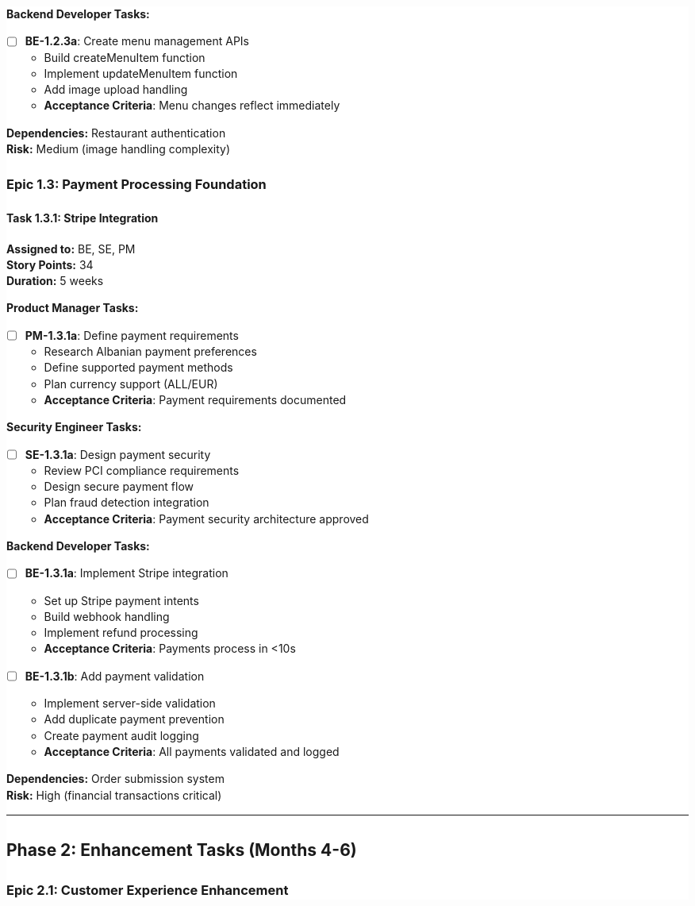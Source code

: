 **Backend Developer Tasks:**
- [ ] **BE-1.2.3a**: Create menu management APIs
  - Build createMenuItem function
  - Implement updateMenuItem function
  - Add image upload handling
  - **Acceptance Criteria**: Menu changes reflect immediately

**Dependencies:** Restaurant authentication  
**Risk:** Medium (image handling complexity)

### Epic 1.3: Payment Processing Foundation

#### Task 1.3.1: Stripe Integration
**Assigned to:** BE, SE, PM  
**Story Points:** 34  
**Duration:** 5 weeks  

**Product Manager Tasks:**
- [ ] **PM-1.3.1a**: Define payment requirements
  - Research Albanian payment preferences
  - Define supported payment methods
  - Plan currency support (ALL/EUR)
  - **Acceptance Criteria**: Payment requirements documented

**Security Engineer Tasks:**
- [ ] **SE-1.3.1a**: Design payment security
  - Review PCI compliance requirements
  - Design secure payment flow
  - Plan fraud detection integration
  - **Acceptance Criteria**: Payment security architecture approved

**Backend Developer Tasks:**
- [ ] **BE-1.3.1a**: Implement Stripe integration
  - Set up Stripe payment intents
  - Build webhook handling
  - Implement refund processing
  - **Acceptance Criteria**: Payments process in <10s

- [ ] **BE-1.3.1b**: Add payment validation
  - Implement server-side validation
  - Add duplicate payment prevention
  - Create payment audit logging
  - **Acceptance Criteria**: All payments validated and logged

**Dependencies:** Order submission system  
**Risk:** High (financial transactions critical)

---

## Phase 2: Enhancement Tasks (Months 4-6)

### Epic 2.1: Customer Experience Enhancement
